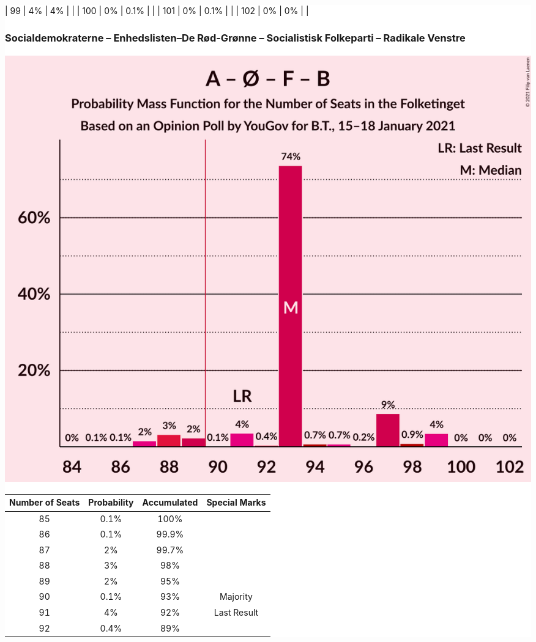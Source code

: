 | 99 | 4% | 4% |  |
| 100 | 0% | 0.1% |  |
| 101 | 0% | 0.1% |  |
| 102 | 0% | 0% |  |

### Socialdemokraterne – Enhedslisten–De Rød-Grønne – Socialistisk Folkeparti – Radikale Venstre

![Graph with seats probability mass function not yet produced](2021-01-18-YouGov-coalitions-seats-pmf-a–ø–f–b.png "Seats Probability Mass Function")

| Number of Seats | Probability | Accumulated | Special Marks |
|:---------------:|:-----------:|:-----------:|:-------------:|
| 85 | 0.1% | 100% |  |
| 86 | 0.1% | 99.9% |  |
| 87 | 2% | 99.7% |  |
| 88 | 3% | 98% |  |
| 89 | 2% | 95% |  |
| 90 | 0.1% | 93% | Majority |
| 91 | 4% | 92% | Last Result |
| 92 | 0.4% | 89% |  |